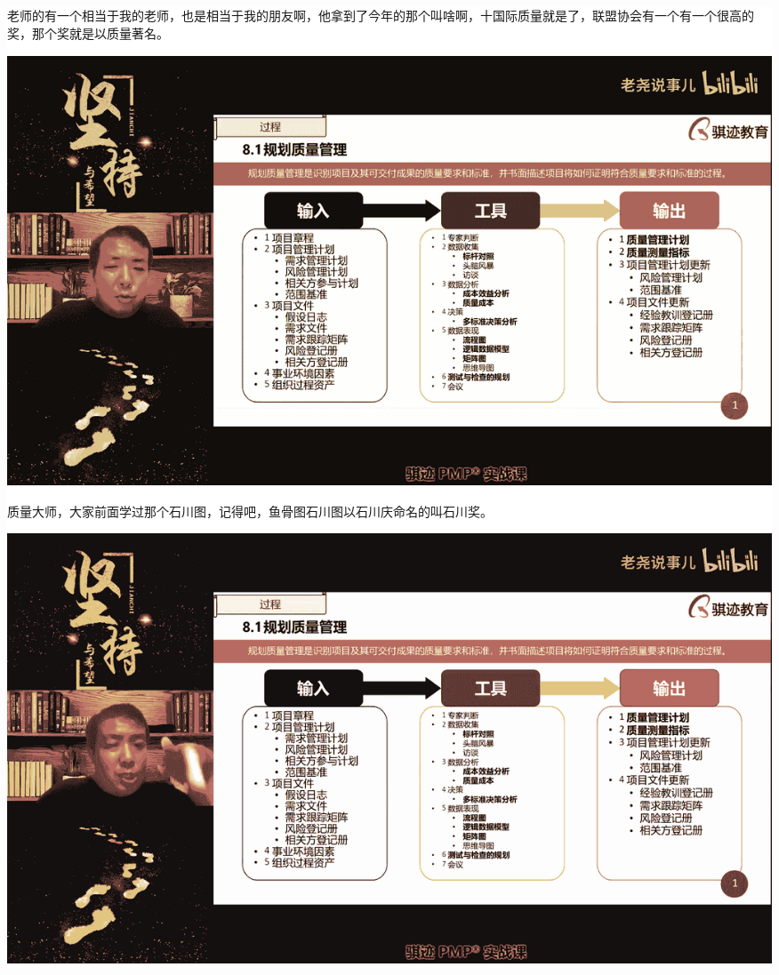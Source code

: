 老师的有一个相当于我的老师，也是相当于我的朋友啊，他拿到了今年的那个叫啥啊，十国际质量就是了，联盟协会有一个有一个很高的奖，那个奖就是以质量著名。



![](img/67a8a02c62fb9f3e567fa0e521d58311_268.png)

质量大师，大家前面学过那个石川图，记得吧，鱼骨图石川图以石川庆命名的叫石川奖。

![](img/67a8a02c62fb9f3e567fa0e521d58311_270.png)

